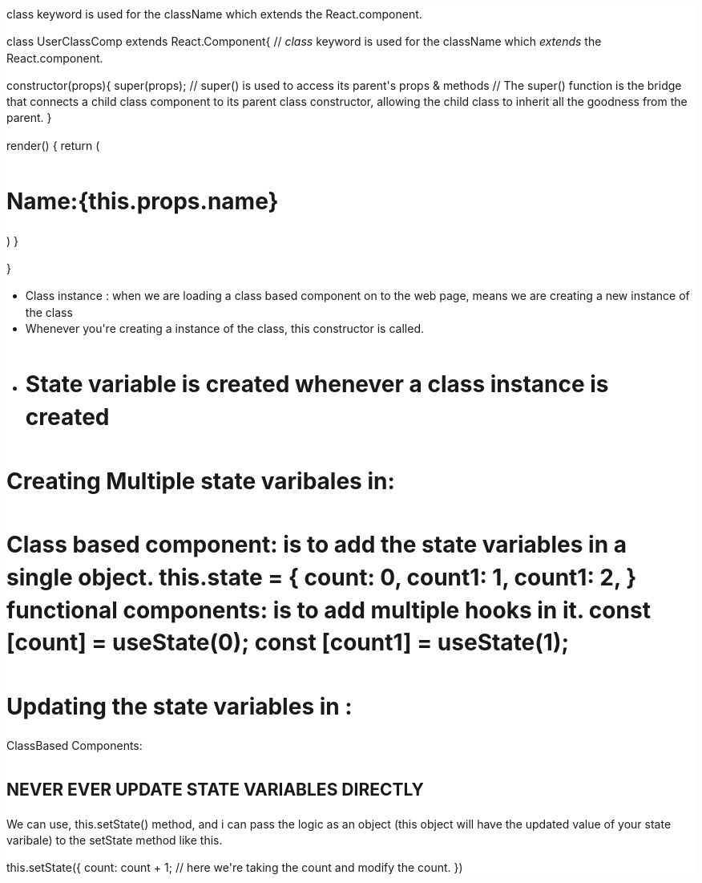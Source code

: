 class keyword is used for the className which extends the React.component.

class UserClassComp extends React.Component{ // _class_ keyword is used for the className which _extends_ the React.component.

constructor(props){
super(props);
// super() is used to access its parent's props & methods
// The super() function is the bridge that connects a child class component to its parent class constructor, allowing the child class to inherit all the goodness from the parent.
}

render() {
return (

<div>
<h1>Name:{this.props.name} </h1>
</div>
)
}

}

- Class instance : when we are loading a class based component on to the web page, means we are creating a new instance of the class
- Whenever you're creating a instance of the class, this constructor is called.
- # State variable is created whenever a class instance is created

# Creating Multiple state varibales in:

Class based component: is to add the state variables in a single object.
this.state = {
count: 0,
count1: 1,
count1: 2,
}
functional components: is to add multiple hooks in it.
const [count] = useState(0);
const [count1] = useState(1);
=====

# Updating the state variables in :

ClassBased Components:

## NEVER EVER UPDATE STATE VARIABLES DIRECTLY

We can use, this.setState() method, and i can pass the logic as an object (this object will have the updated value of your state varibale) to the setState method like this.

this.setState({
count: count + 1; // here we're taking the count and modify the count.
})
